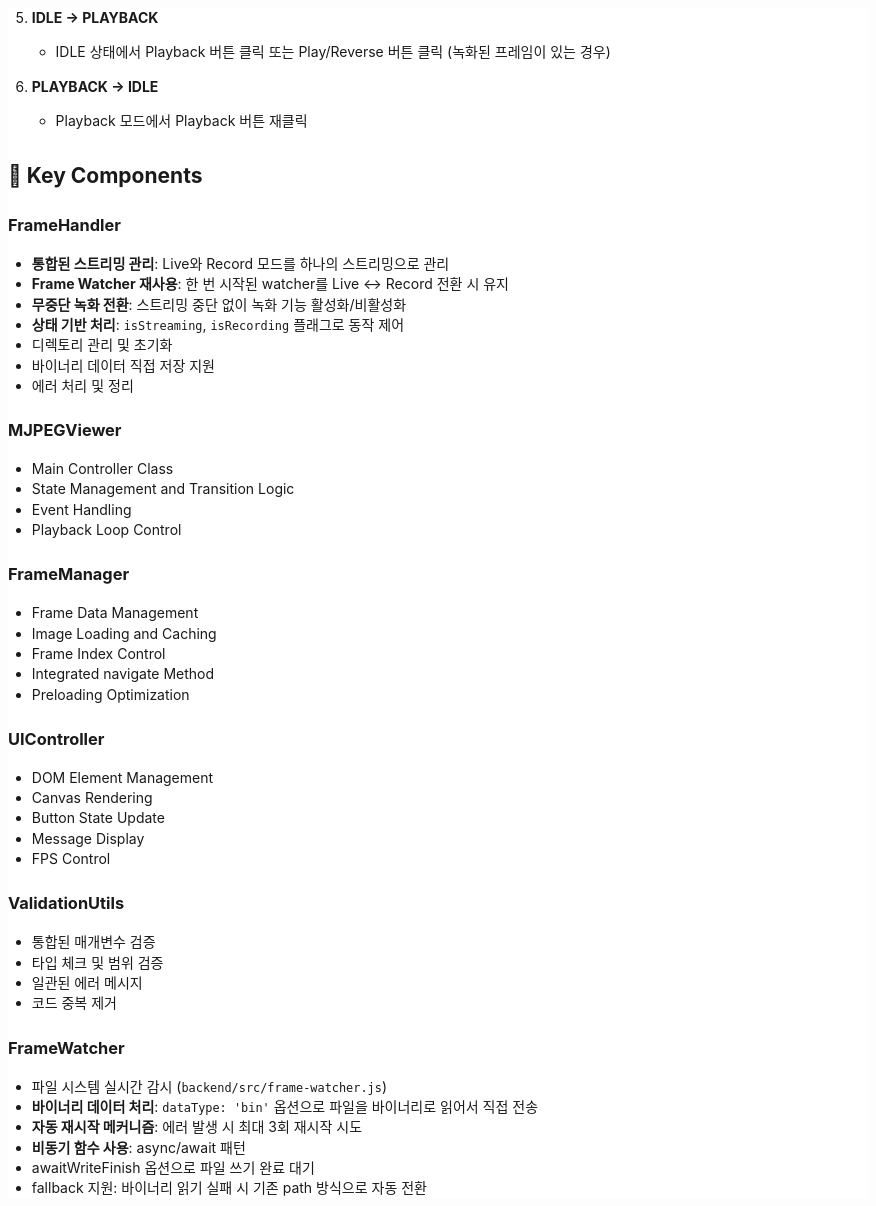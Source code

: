 5. **IDLE → PLAYBACK**
   - IDLE 상태에서 Playback 버튼 클릭 또는 Play/Reverse 버튼 클릭 (녹화된 프레임이 있는 경우)

6. **PLAYBACK → IDLE**
   - Playback 모드에서 Playback 버튼 재클릭

## 🔑 **Key Components**

### **FrameHandler**
- **통합된 스트리밍 관리**: Live와 Record 모드를 하나의 스트리밍으로 관리
- **Frame Watcher 재사용**: 한 번 시작된 watcher를 Live ↔ Record 전환 시 유지
- **무중단 녹화 전환**: 스트리밍 중단 없이 녹화 기능 활성화/비활성화
- **상태 기반 처리**: `isStreaming`, `isRecording` 플래그로 동작 제어
- 디렉토리 관리 및 초기화
- 바이너리 데이터 직접 저장 지원
- 에러 처리 및 정리

### **MJPEGViewer**
- Main Controller Class
- State Management and Transition Logic
- Event Handling
- Playback Loop Control

### **FrameManager**
- Frame Data Management
- Image Loading and Caching
- Frame Index Control
- Integrated navigate Method
- Preloading Optimization

### **UIController**
- DOM Element Management
- Canvas Rendering
- Button State Update
- Message Display
- FPS Control

### **ValidationUtils**
- 통합된 매개변수 검증
- 타입 체크 및 범위 검증
- 일관된 에러 메시지
- 코드 중복 제거

### **FrameWatcher**
- 파일 시스템 실시간 감시 (`backend/src/frame-watcher.js`)
- **바이너리 데이터 처리**: `dataType: 'bin'` 옵션으로 파일을 바이너리로 읽어서 직접 전송
- **자동 재시작 메커니즘**: 에러 발생 시 최대 3회 재시작 시도
- **비동기 함수 사용**: async/await 패턴
- awaitWriteFinish 옵션으로 파일 쓰기 완료 대기
- fallback 지원: 바이너리 읽기 실패 시 기존 path 방식으로 자동 전환
